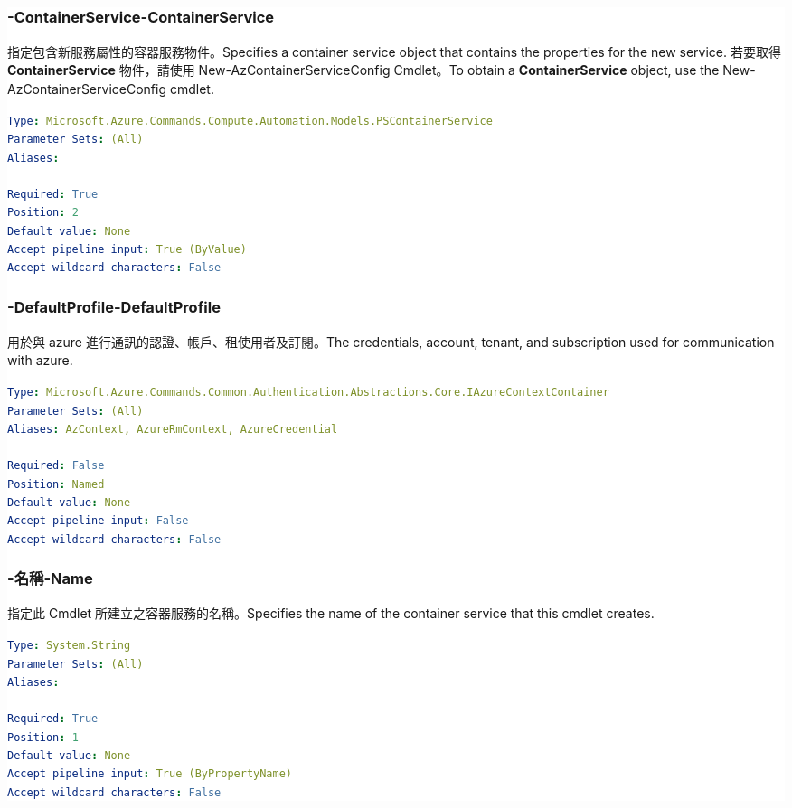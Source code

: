 ### <span data-ttu-id="e3f06-119">-ContainerService</span><span class="sxs-lookup"><span data-stu-id="e3f06-119">-ContainerService</span></span>
<span data-ttu-id="e3f06-120">指定包含新服務屬性的容器服務物件。</span><span class="sxs-lookup"><span data-stu-id="e3f06-120">Specifies a container service object that contains the properties for the new service.</span></span>
<span data-ttu-id="e3f06-121">若要取得 **ContainerService** 物件，請使用 New-AzContainerServiceConfig Cmdlet。</span><span class="sxs-lookup"><span data-stu-id="e3f06-121">To obtain a **ContainerService** object, use the New-AzContainerServiceConfig cmdlet.</span></span>

```yaml
Type: Microsoft.Azure.Commands.Compute.Automation.Models.PSContainerService
Parameter Sets: (All)
Aliases:

Required: True
Position: 2
Default value: None
Accept pipeline input: True (ByValue)
Accept wildcard characters: False
```

### <span data-ttu-id="e3f06-122">-DefaultProfile</span><span class="sxs-lookup"><span data-stu-id="e3f06-122">-DefaultProfile</span></span>
<span data-ttu-id="e3f06-123">用於與 azure 進行通訊的認證、帳戶、租使用者及訂閱。</span><span class="sxs-lookup"><span data-stu-id="e3f06-123">The credentials, account, tenant, and subscription used for communication with azure.</span></span>

```yaml
Type: Microsoft.Azure.Commands.Common.Authentication.Abstractions.Core.IAzureContextContainer
Parameter Sets: (All)
Aliases: AzContext, AzureRmContext, AzureCredential

Required: False
Position: Named
Default value: None
Accept pipeline input: False
Accept wildcard characters: False
```

### <span data-ttu-id="e3f06-124">-名稱</span><span class="sxs-lookup"><span data-stu-id="e3f06-124">-Name</span></span>
<span data-ttu-id="e3f06-125">指定此 Cmdlet 所建立之容器服務的名稱。</span><span class="sxs-lookup"><span data-stu-id="e3f06-125">Specifies the name of the container service that this cmdlet creates.</span></span>

```yaml
Type: System.String
Parameter Sets: (All)
Aliases:

Required: True
Position: 1
Default value: None
Accept pipeline input: True (ByPropertyName)
Accept wildcard characters: False
```
